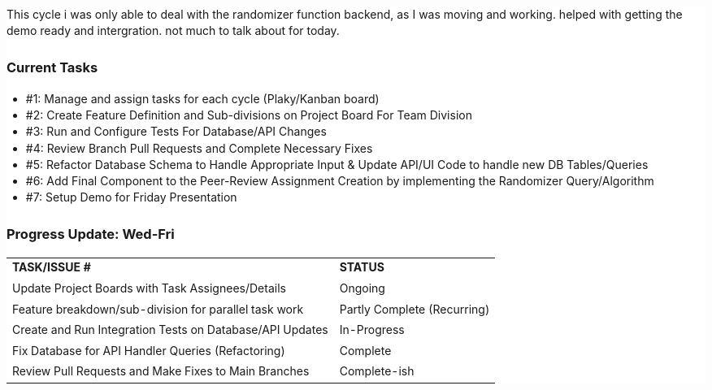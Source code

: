 This cycle i was only able to deal with the randomizer function backend, as I was moving and working. 
helped with getting the demo ready and intergration. not much to talk about for today. 

### Current Tasks
  * #1: Manage and assign tasks for each cycle (Plaky/Kanban board)
  * #2: Create Feature Definition and Sub-divisions on Project Board For Team Division
  * #3: Run and Configure Tests For Database/API Changes
  * #4: Review Branch Pull Requests and Complete Necessary Fixes
  * #5: Refactor Database Schema to Handle Appropriate Input & Update API/UI Code to handle new DB Tables/Queries
  * #6: Add Final Component to the Peer-Review Assignment Creation by implementing the Randomizer Query/Algorithm
  * #7: Setup Demo for Friday Presentation

### Progress Update: Wed-Fri
<table>
    <tr>
        <td><strong>TASK/ISSUE #</strong>
        </td>
        <td><strong>STATUS</strong>
        </td>
    </tr>
        <!-- Task/Issue # -->
        <td>Update Project Boards with Task Assignees/Details
        </td>
        <!-- Status -->
        <td>Ongoing
        </td>
    </tr>
    <tr>
        <!-- Task/Issue # -->
        <td>Feature breakdown/sub-division for parallel task work
        </td>
        <!-- Status -->
        <td>Partly Complete (Recurring)
        </td>
    </tr>
    <tr>
        <!-- Task/Issue # -->
        <td>Create and Run Integration Tests on Database/API Updates
        </td>
        <!-- Status -->
        <td>In-Progress
        </td>
    </tr>
    <tr>
        <!-- Task/Issue # -->
        <td>Fix Database for API Handler Queries (Refactoring)
        </td>
        <!-- Status -->
        <td>Complete
        </td>
    </tr>
    <tr>
        <!-- Task/Issue # -->
        <td>Review Pull Requests and Make Fixes to Main Branches
        </td>
        <!-- Status -->
        <td>Complete-ish
        </td>
    </tr>
        <tr>